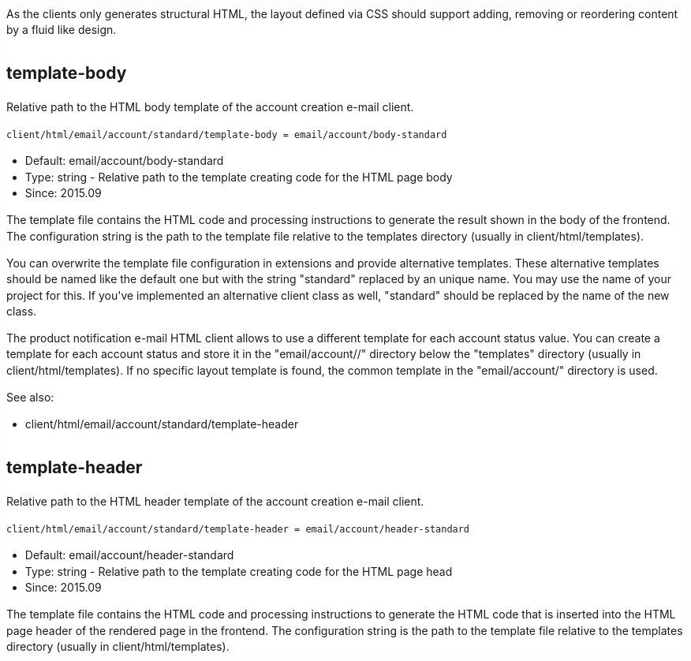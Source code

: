 As the clients only generates structural HTML, the layout defined via CSS
should support adding, removing or reordering content by a fluid like
design.


## template-body

Relative path to the HTML body template of the account creation e-mail client.

```
client/html/email/account/standard/template-body = email/account/body-standard
```

* Default: email/account/body-standard
* Type: string - Relative path to the template creating code for the HTML page body
* Since: 2015.09

The template file contains the HTML code and processing instructions
to generate the result shown in the body of the frontend. The
configuration string is the path to the template file relative
to the templates directory (usually in client/html/templates).

You can overwrite the template file configuration in extensions and
provide alternative templates. These alternative templates should be
named like the default one but with the string "standard" replaced by
an unique name. You may use the name of your project for this. If
you've implemented an alternative client class as well, "standard"
should be replaced by the name of the new class.

The product notification e-mail HTML client allows to use a different template for
each account status value. You can create a template for each account
status and store it in the "email/account/<status number>/" directory
below the "templates" directory (usually in client/html/templates). If no
specific layout template is found, the common template in the
"email/account/" directory is used.

See also:

* client/html/email/account/standard/template-header

## template-header

Relative path to the HTML header template of the account creation e-mail client.

```
client/html/email/account/standard/template-header = email/account/header-standard
```

* Default: email/account/header-standard
* Type: string - Relative path to the template creating code for the HTML page head
* Since: 2015.09

The template file contains the HTML code and processing instructions
to generate the HTML code that is inserted into the HTML page header
of the rendered page in the frontend. The configuration string is the
path to the template file relative to the templates directory (usually
in client/html/templates).
